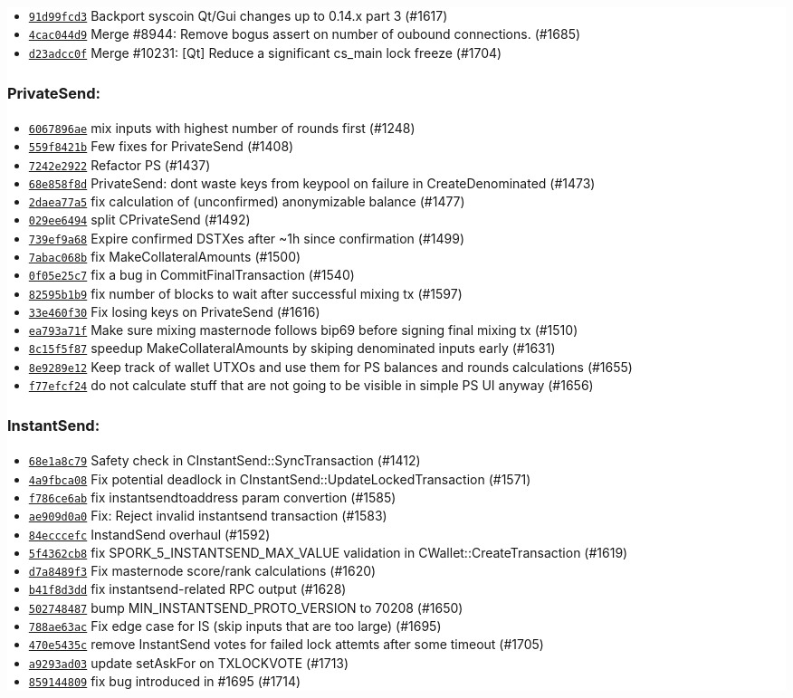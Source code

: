 - [`91d99fcd3`](https://github.com/syscoin/syscoin/commit/91d99fcd3) Backport syscoin Qt/Gui changes up to 0.14.x part 3 (#1617)
- [`4cac044d9`](https://github.com/syscoin/syscoin/commit/4cac044d9) Merge #8944: Remove bogus assert on number of oubound connections. (#1685)
- [`d23adcc0f`](https://github.com/syscoin/syscoin/commit/d23adcc0f) Merge #10231: [Qt] Reduce a significant cs_main lock freeze (#1704)

### PrivateSend:
- [`6067896ae`](https://github.com/syscoin/syscoin/commit/6067896ae) mix inputs with highest number of rounds first (#1248)
- [`559f8421b`](https://github.com/syscoin/syscoin/commit/559f8421b) Few fixes for PrivateSend (#1408)
- [`7242e2922`](https://github.com/syscoin/syscoin/commit/7242e2922) Refactor PS (#1437)
- [`68e858f8d`](https://github.com/syscoin/syscoin/commit/68e858f8d) PrivateSend: dont waste keys from keypool on failure in CreateDenominated (#1473)
- [`2daea77a5`](https://github.com/syscoin/syscoin/commit/2daea77a5) fix calculation of (unconfirmed) anonymizable balance (#1477)
- [`029ee6494`](https://github.com/syscoin/syscoin/commit/029ee6494) split CPrivateSend (#1492)
- [`739ef9a68`](https://github.com/syscoin/syscoin/commit/739ef9a68) Expire confirmed DSTXes after ~1h since confirmation (#1499)
- [`7abac068b`](https://github.com/syscoin/syscoin/commit/7abac068b) fix MakeCollateralAmounts (#1500)
- [`0f05e25c7`](https://github.com/syscoin/syscoin/commit/0f05e25c7) fix a bug in CommitFinalTransaction (#1540)
- [`82595b1b9`](https://github.com/syscoin/syscoin/commit/82595b1b9) fix number of blocks to wait after successful mixing tx (#1597)
- [`33e460f30`](https://github.com/syscoin/syscoin/commit/33e460f30) Fix losing keys on PrivateSend (#1616)
- [`ea793a71f`](https://github.com/syscoin/syscoin/commit/ea793a71f) Make sure mixing masternode follows bip69 before signing final mixing tx (#1510)
- [`8c15f5f87`](https://github.com/syscoin/syscoin/commit/8c15f5f87) speedup MakeCollateralAmounts by skiping denominated inputs early (#1631)
- [`8e9289e12`](https://github.com/syscoin/syscoin/commit/8e9289e12) Keep track of wallet UTXOs and use them for PS balances and rounds calculations (#1655)
- [`f77efcf24`](https://github.com/syscoin/syscoin/commit/f77efcf24) do not calculate stuff that are not going to be visible in simple PS UI anyway (#1656)

### InstantSend:
- [`68e1a8c79`](https://github.com/syscoin/syscoin/commit/68e1a8c79) Safety check in CInstantSend::SyncTransaction (#1412)
- [`4a9fbca08`](https://github.com/syscoin/syscoin/commit/4a9fbca08) Fix potential deadlock in CInstantSend::UpdateLockedTransaction (#1571)
- [`f786ce6ab`](https://github.com/syscoin/syscoin/commit/f786ce6ab) fix instantsendtoaddress param convertion (#1585)
- [`ae909d0a0`](https://github.com/syscoin/syscoin/commit/ae909d0a0) Fix: Reject invalid instantsend transaction (#1583)
- [`84ecccefc`](https://github.com/syscoin/syscoin/commit/84ecccefc) InstandSend overhaul (#1592)
- [`5f4362cb8`](https://github.com/syscoin/syscoin/commit/5f4362cb8) fix SPORK_5_INSTANTSEND_MAX_VALUE validation in CWallet::CreateTransaction (#1619)
- [`d7a8489f3`](https://github.com/syscoin/syscoin/commit/d7a8489f3) Fix masternode score/rank calculations (#1620)
- [`b41f8d3dd`](https://github.com/syscoin/syscoin/commit/b41f8d3dd) fix instantsend-related RPC output (#1628)
- [`502748487`](https://github.com/syscoin/syscoin/commit/502748487) bump MIN_INSTANTSEND_PROTO_VERSION to 70208 (#1650)
- [`788ae63ac`](https://github.com/syscoin/syscoin/commit/788ae63ac) Fix edge case for IS (skip inputs that are too large) (#1695)
- [`470e5435c`](https://github.com/syscoin/syscoin/commit/470e5435c) remove InstantSend votes for failed lock attemts after some timeout (#1705)
- [`a9293ad03`](https://github.com/syscoin/syscoin/commit/a9293ad03) update setAskFor on TXLOCKVOTE (#1713)
- [`859144809`](https://github.com/syscoin/syscoin/commit/859144809) fix bug introduced in #1695 (#1714)